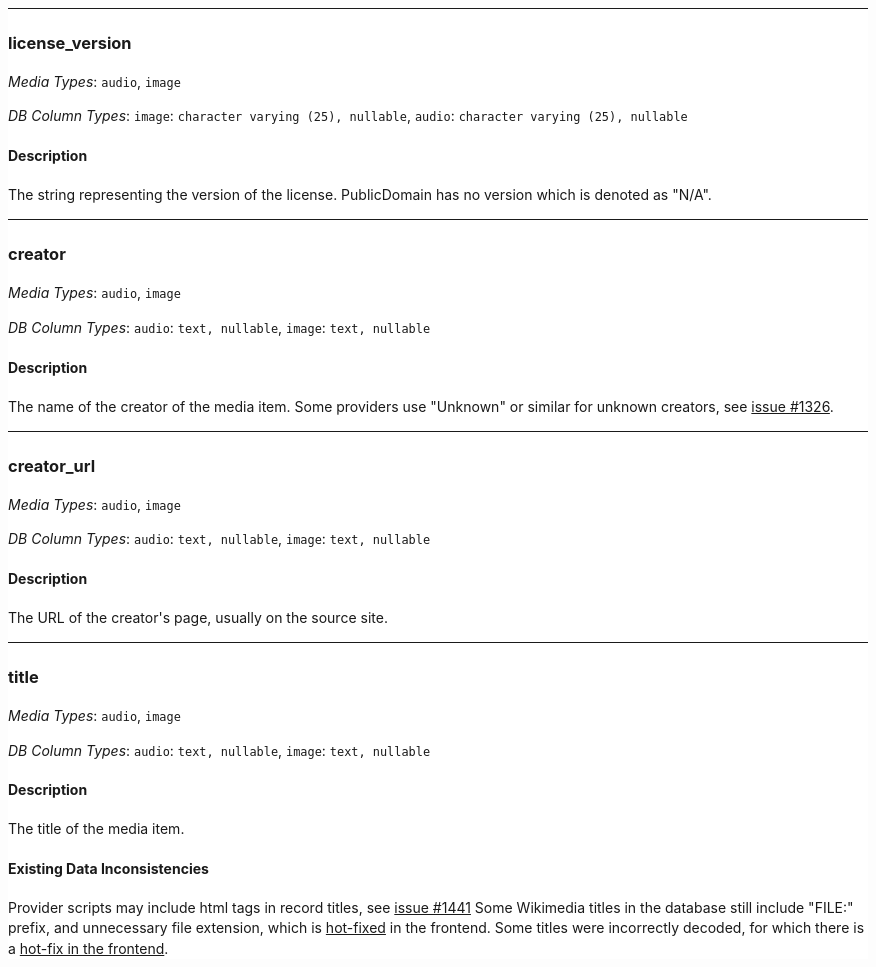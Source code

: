 ----

### license_version

_Media Types_: `audio`, `image`

_DB Column Types_: `image`: `character varying (25), nullable`, `audio`:
`character varying (25), nullable`

#### Description

The string representing the version of the license. PublicDomain has no version
which is denoted as "N/A".

----

### creator

_Media Types_: `audio`, `image`

_DB Column Types_: `audio`: `text, nullable`, `image`: `text, nullable`

#### Description

The name of the creator of the media item. Some providers use "Unknown" or
similar for unknown creators, see
[issue #1326](https://github.com/WordPress/openverse/issues/1326).

----

### creator_url

_Media Types_: `audio`, `image`

_DB Column Types_: `audio`: `text, nullable`, `image`: `text, nullable`

#### Description

The URL of the creator's page, usually on the source site.

----

### title

_Media Types_: `audio`, `image`

_DB Column Types_: `audio`: `text, nullable`, `image`: `text, nullable`

#### Description

The title of the media item.

#### Existing Data Inconsistencies

Provider scripts may include html tags in record titles, see
[issue #1441](https://github.com/WordPress/openverse/issues/1441) Some Wikimedia
titles in the database still include "FILE:" prefix, and unnecessary file
extension, which is
[hot-fixed](https://github.com/WordPress/openverse/tree/main/frontend/src/utils/decode-media-data.ts#L50)
in the frontend. Some titles were incorrectly decoded, for which there is a
[hot-fix in the frontend](https://github.com/WordPress/openverse/blob/70d57a91318a5b368fc0f1a244847bc27becefbd/frontend/src/utils/decode-media-data.ts#L73).
